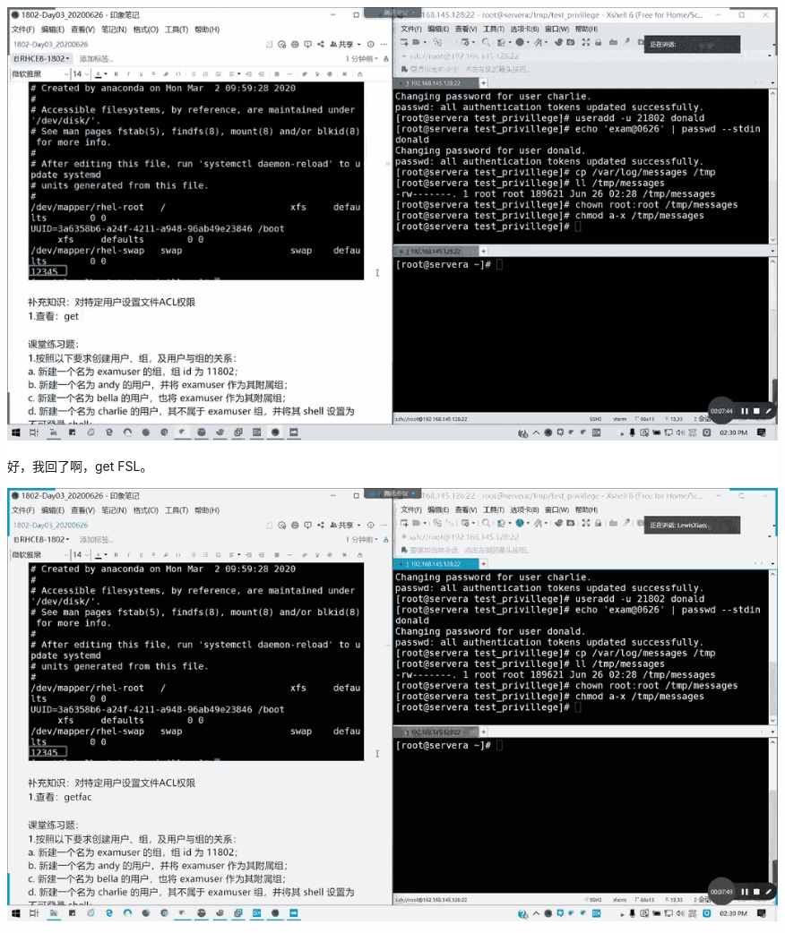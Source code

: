 ![](img/01c6e405fb2077236b9a889fcb63f2b5_56.png)

好，我回了啊，get FSL。

![](img/01c6e405fb2077236b9a889fcb63f2b5_58.png)
